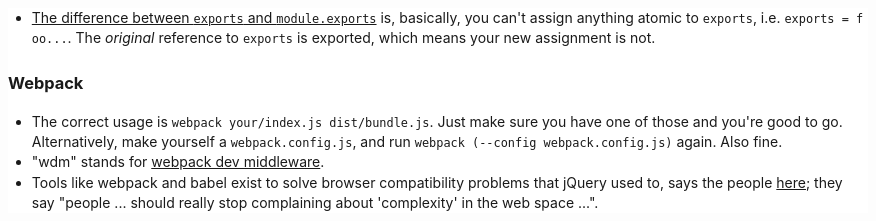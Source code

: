 - [The difference between `exports` and `module.exports`](https://stackoverflow.com/a/7142924/1558430) is, basically, you can't assign anything atomic to `exports`, i.e. `exports = foo...`. The _original_ reference to `exports` is exported, which means your new assignment is not.

### Webpack

- The correct usage is `webpack your/index.js dist/bundle.js`. Just make sure you have one of those and you're good to go. Alternatively, make yourself a `webpack.config.js`, and run `webpack (--config webpack.config.js)` again. Also fine.
- "wdm" stands for [webpack dev middleware](https://github.com/webpack/webpack-dev-middleware).
- Tools like webpack and babel exist to solve browser compatibility problems that jQuery used to, says the people [here](https://news.ycombinator.com/item?id=21989967); they say "people ... should really stop complaining about 'complexity' in the web space ...".
